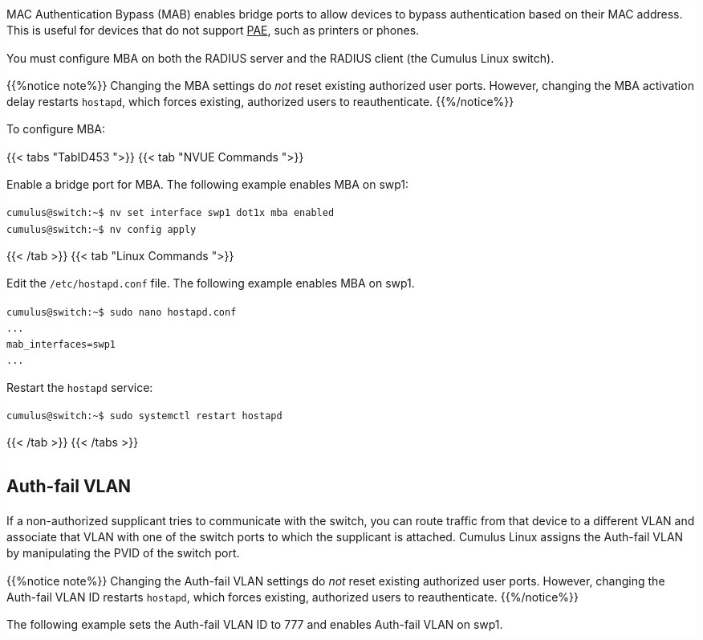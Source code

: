 MAC Authentication Bypass (MAB) enables bridge ports to allow devices to bypass authentication based on their MAC address. This is useful for devices that do not support <span class="a-tooltip">[PAE](## "Port Access Entity")</span>, such as printers or phones.

You must configure MBA on both the RADIUS server and the RADIUS client (the Cumulus Linux switch).

{{%notice note%}}
Changing the MBA settings do *not* reset existing authorized user ports. However, changing the MBA activation delay restarts `hostapd`, which forces existing, authorized users to reauthenticate.
{{%/notice%}}

To configure MBA:

{{< tabs "TabID453 ">}}
{{< tab "NVUE Commands ">}}

Enable a bridge port for MBA. The following example enables MBA on swp1:

```
cumulus@switch:~$ nv set interface swp1 dot1x mba enabled 
cumulus@switch:~$ nv config apply
```

{{< /tab >}}
{{< tab "Linux Commands ">}}

Edit the `/etc/hostapd.conf` file. The following example enables MBA on swp1.

```
cumulus@switch:~$ sudo nano hostapd.conf
...
mab_interfaces=swp1
...
```

Restart the `hostapd` service:

```
cumulus@switch:~$ sudo systemctl restart hostapd
```

{{< /tab >}}
{{< /tabs >}}

## Auth-fail VLAN

If a non-authorized supplicant tries to communicate with the switch, you can route traffic from that device to a different VLAN and associate that VLAN with one of the switch ports to which the supplicant is attached. Cumulus Linux assigns the Auth-fail VLAN by manipulating the PVID of the switch port.

{{%notice note%}}
Changing the Auth-fail VLAN settings do *not* reset existing authorized user ports. However, changing the Auth-fail VLAN ID restarts `hostapd`, which forces existing, authorized users to reauthenticate.
{{%/notice%}}

The following example sets the Auth-fail VLAN ID to 777 and enables Auth-fail VLAN on swp1.
